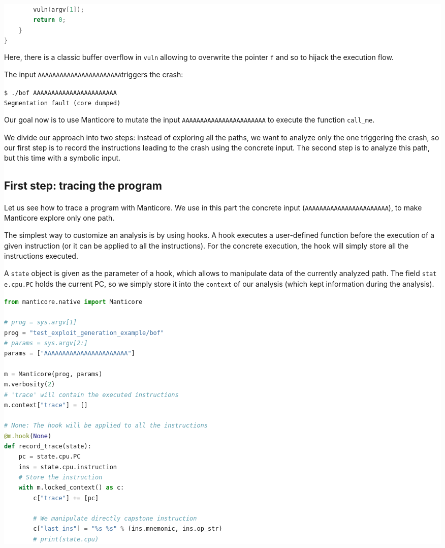 ```c
        vuln(argv[1]);
        return 0;
    }
}

```

Here, there is a classic buffer overflow in `vuln` allowing to overwrite the pointer `f` and so to hijack the execution flow.

The input `AAAAAAAAAAAAAAAAAAAAAAA`triggers the crash:
```shell
$ ./bof AAAAAAAAAAAAAAAAAAAAAAA
Segmentation fault (core dumped)

```

Our goal now is to use Manticore to mutate the input `AAAAAAAAAAAAAAAAAAAAAAA`  to execute the function `call_me`.

We divide our approach into two steps: instead of exploring all the paths, we want to analyze only the one triggering the crash, so our first step is to record the instructions leading to the crash using the concrete input.
The second step is to analyze this path, but this time with a symbolic input.

First step: tracing the program
--------------------------------

Let us see how to trace a program with Manticore.
We use in this part the concrete input (`AAAAAAAAAAAAAAAAAAAAAAA`), to make Manticore explore only one path.

The simplest way to customize an analysis is by using hooks.
A hook executes a user-defined function before the execution of a given instruction (or it can be applied to all the instructions).
For the concrete execution, the hook will simply store all the instructions executed.

A `state` object is given as the parameter of a hook, which allows to manipulate data of the currently analyzed path.
The field `state.cpu.PC` holds the current PC, so we simply store it into the `context` of our analysis (which kept information during the analysis).

```python
from manticore.native import Manticore

# prog = sys.argv[1]
prog = "test_exploit_generation_example/bof"
# params = sys.argv[2:]
params = ["AAAAAAAAAAAAAAAAAAAAAAA"]

m = Manticore(prog, params)
m.verbosity(2)
# 'trace' will contain the executed instructions
m.context["trace"] = []

# None: The hook will be applied to all the instructions
@m.hook(None)
def record_trace(state):
    pc = state.cpu.PC
    ins = state.cpu.instruction
    # Store the instruction
    with m.locked_context() as c:
        c["trace"] += [pc]

        # We manipulate directly capstone instruction
        c["last_ins"] = "%s %s" % (ins.mnemonic, ins.op_str)
        # print(state.cpu)
```